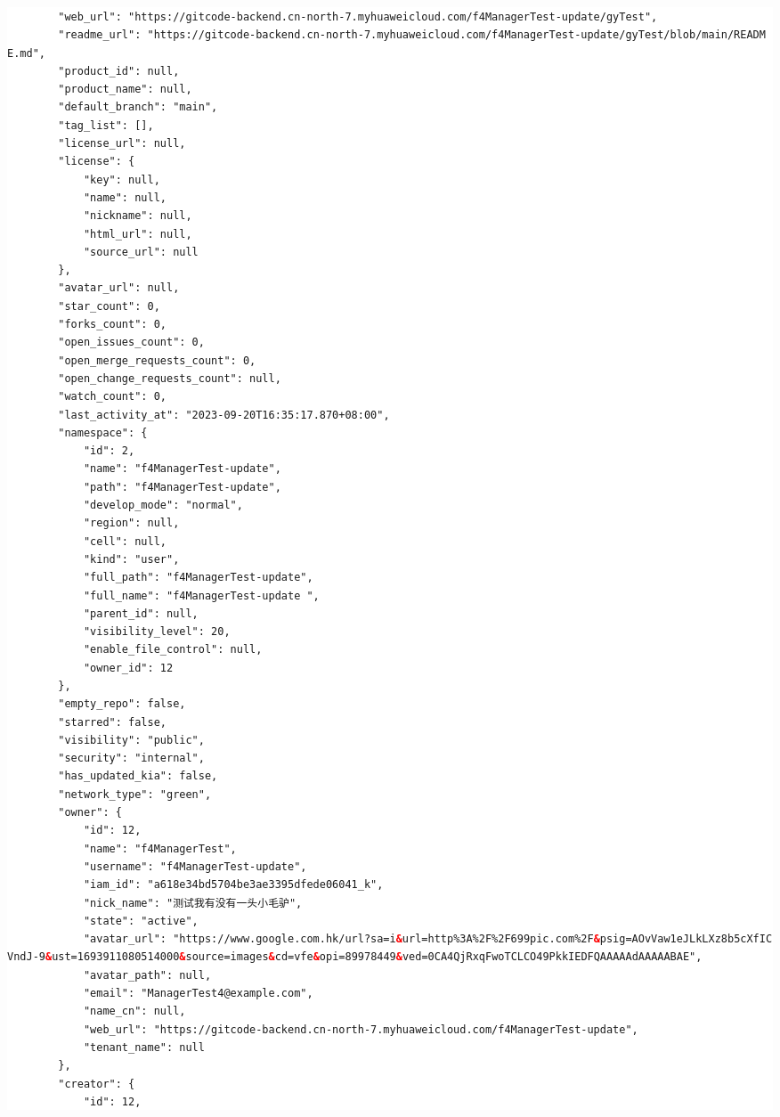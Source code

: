 ```xml
        "web_url": "https://gitcode-backend.cn-north-7.myhuaweicloud.com/f4ManagerTest-update/gyTest",
        "readme_url": "https://gitcode-backend.cn-north-7.myhuaweicloud.com/f4ManagerTest-update/gyTest/blob/main/README.md",
        "product_id": null,
        "product_name": null,
        "default_branch": "main",
        "tag_list": [],
        "license_url": null,
        "license": {
            "key": null,
            "name": null,
            "nickname": null,
            "html_url": null,
            "source_url": null
        },
        "avatar_url": null,
        "star_count": 0,
        "forks_count": 0,
        "open_issues_count": 0,
        "open_merge_requests_count": 0,
        "open_change_requests_count": null,
        "watch_count": 0,
        "last_activity_at": "2023-09-20T16:35:17.870+08:00",
        "namespace": {
            "id": 2,
            "name": "f4ManagerTest-update",
            "path": "f4ManagerTest-update",
            "develop_mode": "normal",
            "region": null,
            "cell": null,
            "kind": "user",
            "full_path": "f4ManagerTest-update",
            "full_name": "f4ManagerTest-update ",
            "parent_id": null,
            "visibility_level": 20,
            "enable_file_control": null,
            "owner_id": 12
        },
        "empty_repo": false,
        "starred": false,
        "visibility": "public",
        "security": "internal",
        "has_updated_kia": false,
        "network_type": "green",
        "owner": {
            "id": 12,
            "name": "f4ManagerTest",
            "username": "f4ManagerTest-update",
            "iam_id": "a618e34bd5704be3ae3395dfede06041_k",
            "nick_name": "测试我有没有一头小毛驴",
            "state": "active",
            "avatar_url": "https://www.google.com.hk/url?sa=i&url=http%3A%2F%2F699pic.com%2F&psig=AOvVaw1eJLkLXz8b5cXfICVndJ-9&ust=1693911080514000&source=images&cd=vfe&opi=89978449&ved=0CA4QjRxqFwoTCLCO49PkkIEDFQAAAAAdAAAAABAE",
            "avatar_path": null,
            "email": "ManagerTest4@example.com",
            "name_cn": null,
            "web_url": "https://gitcode-backend.cn-north-7.myhuaweicloud.com/f4ManagerTest-update",
            "tenant_name": null
        },
        "creator": {
            "id": 12,
```